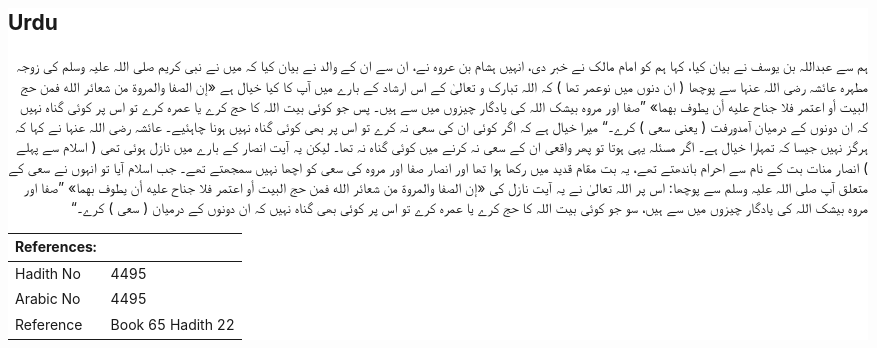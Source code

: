 ## Urdu


<div dir="rtl" lang="ur" style={{fontSize:'larger',backgroundColor:'#f8f9fa',padding:20}}>
ہم سے عبداللہ بن یوسف نے بیان کیا، کہا ہم کو امام مالک نے خبر دی، انہیں ہشام بن عروہ نے، ان سے ان کے والد نے بیان کیا کہ میں نے نبی کریم صلی اللہ علیہ وسلم کی زوجہ مطہرہ عائشہ رضی اللہ عنہا سے پوچھا ( ان دنوں میں نوعمر تھا ) کہ اللہ تبارک و تعالیٰ کے اس ارشاد کے بارے میں آپ کا کیا خیال ہے «إن الصفا والمروة من شعائر الله فمن حج البيت أو اعتمر فلا جناح عليه أن يطوف بهما‏» ”صفا اور مروہ بیشک اللہ کی یادگار چیزوں میں سے ہیں۔ پس جو کوئی بیت اللہ کا حج کرے یا عمرہ کرے تو اس پر کوئی گناہ نہیں کہ ان دونوں کے درمیان آمدورفت ( یعنی سعی ) کرے۔“ میرا خیال ہے کہ اگر کوئی ان کی سعی نہ کرے تو اس پر بھی کوئی گناہ نہیں ہونا چاہئیے۔ عائشہ رضی اللہ عنہا نے کہا کہ ہرگز نہیں جیسا کہ تمہارا خیال ہے۔ اگر مسئلہ یہی ہوتا تو پھر واقعی ان کے سعی نہ کرنے میں کوئی گناہ نہ تھا۔ لیکن یہ آیت انصار کے بارے میں نازل ہوئی تھی ( اسلام سے پہلے ) انصار منات بت کے نام سے احرام باندھتے تھے، یہ بت مقام قدید میں رکھا ہوا تھا اور انصار صفا اور مروہ کی سعی کو اچھا نہیں سمجھتے تھے۔ جب اسلام آیا تو انہوں نے سعی کے متعلق آپ صلی اللہ علیہ وسلم سے پوچھا: اس پر اللہ تعالیٰ نے یہ آیت نازل کی «إن الصفا والمروة من شعائر الله فمن حج البيت أو اعتمر فلا جناح عليه أن يطوف بهما‏» ”صفا اور مروہ بیشک اللہ کی یادگار چیزوں میں سے ہیں، سو جو کوئی بیت اللہ کا حج کرے یا عمرہ کرے تو اس پر کوئی بھی گناہ نہیں کہ ان دونوں کے درمیان ( سعی ) کرے۔“
</div>
<div style={{backgroundColor:'#f8f9fa',padding:20, marginBottom: 10}}><table> <thead> <tr> <th>References:</th> <th></th> </tr> </thead> <tbody><tr><td>Hadith No</td><td>4495</td></tr><tr><td>Arabic No</td><td>4495</td></tr><tr><td>Reference</td><td>Book 65 Hadith 22</td></tr></tbody></table></div>